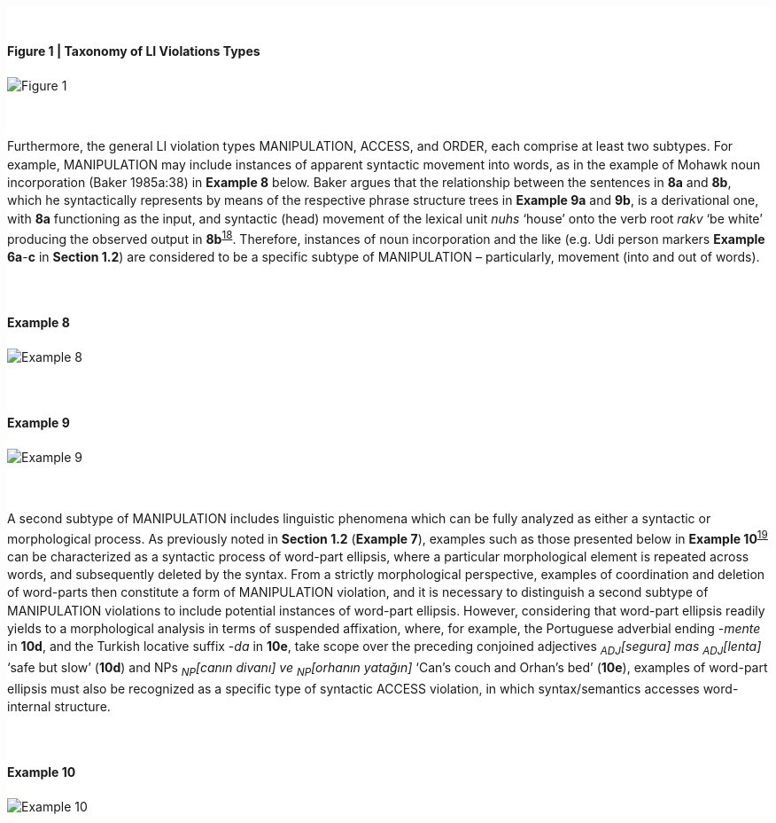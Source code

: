 <br/>

#### Figure 1 | Taxonomy of LI Violations Types

![Figure 1](http://jared-desjardins.github.io/LI/img/figure1.png "Figure 1")

<br/>

Furthermore, the general LI violation types MANIPULATION, ACCESS, and ORDER, each comprise at least two subtypes. For example, MANIPULATION may include instances of apparent syntactic movement into words, as in the example of Mohawk noun incorporation (Baker 1985a:38) in **Example 8** below. Baker argues that the relationship between the sentences in **8a** and **8b**, which he syntactically represents by means of the respective phrase structure trees in **Example 9a** and **9b**, is a derivational one, with **8a** functioning as the input, and syntactic (head) movement of the lexical unit *nuhs* ‘house’ onto the verb root *rakv* ‘be white’ producing the observed output in **8b**<sup>[18](#fn18)</sup>. Therefore, instances of noun incorporation and the like (e.g. Udi person markers **Example 6a**-**c** in **Section 1.2**) are considered to be a specific subtype of MANIPULATION – particularly, movement (into and out of words).  

<br/>

#### Example 8

![Example 8](http://jared-desjardins.github.io/LI/img/example8.png "Example 8")

<br/>

#### Example 9

![Example 9](http://jared-desjardins.github.io/LI/img/example9.png "Example 9")

<br/>

A second subtype of MANIPULATION includes linguistic phenomena which can be fully analyzed as either a syntactic or morphological process. As previously noted in **Section 1.2** (**Example 7**), examples such as those presented below in **Example 10**<sup>[19](#fn19)</sup> can be characterized as a syntactic process of word-part ellipsis, where a particular morphological element is repeated across words, and subsequently deleted by the syntax. From a strictly morphological perspective, examples of coordination and deletion of word-parts then constitute a form of MANIPULATION violation, and it is necessary to distinguish a second subtype of MANIPULATION violations to include potential instances of word-part ellipsis. However, considering that word-part ellipsis readily yields to a morphological analysis in terms of suspended affixation, where, for example, the Portuguese adverbial ending -*mente* in **10d**, and the Turkish locative suffix -*da* in **10e**, take scope over the preceding conjoined adjectives *<sub>ADJ</sub>[segura] mas <sub>ADJ</sub>[lenta]* ‘safe but slow’ (**10d**) and NPs *<sub>NP</sub>[canın divanı] ve <sub>NP</sub>[orhanın yatağın]* ‘Can’s couch and Orhan’s bed’ (**10e**), examples of word-part ellipsis must also be recognized as a specific type of syntactic ACCESS violation, in which syntax/semantics accesses word-internal structure.  

<br/>

#### Example 10

![Example 10](http://jared-desjardins.github.io/LI/img/example10.png "Example 10")
